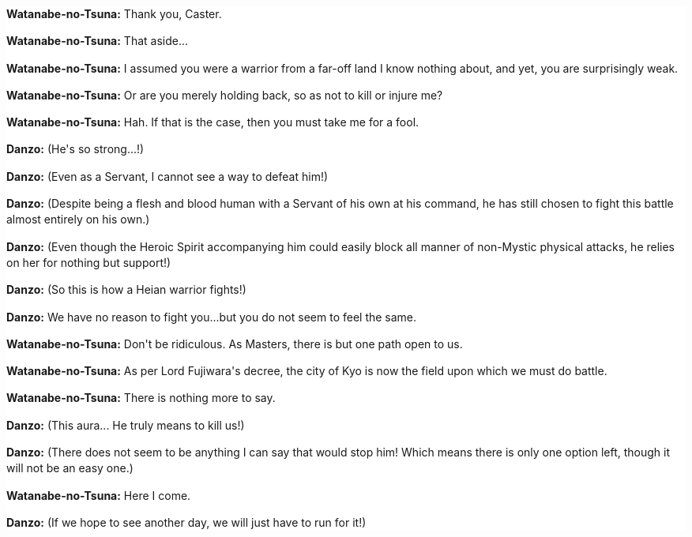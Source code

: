 **Watanabe-no-Tsuna:**
Thank you, Caster.

**Watanabe-no-Tsuna:**
That aside...

**Watanabe-no-Tsuna:**
I assumed you were a warrior from a far-off land I know nothing about, and yet, you are surprisingly weak.

**Watanabe-no-Tsuna:**
Or are you merely holding back,
so as not to kill or injure me?

**Watanabe-no-Tsuna:**
Hah. If that is the case,
then you must take me for a fool.

**Danzo:**
(He's so strong...!)

**Danzo:**
(Even as a Servant, I cannot see a way to defeat him!)

**Danzo:**
(Despite being a flesh and blood human with a Servant of his own at his command, he has still chosen to fight this battle almost entirely on his own.)

**Danzo:**
(Even though the Heroic Spirit accompanying him could easily block all manner of non-Mystic physical attacks, he relies on her for nothing but support!)

**Danzo:**
(So this is how a Heian warrior fights!)

**Danzo:**
We have no reason to fight you...but you do not seem to feel the same.

**Watanabe-no-Tsuna:**
Don't be ridiculous.
As Masters, there is but one path open to us.

**Watanabe-no-Tsuna:**
As per Lord Fujiwara's decree, the city of Kyo is now the field upon which we must do battle.

**Watanabe-no-Tsuna:**
There is nothing more to say.

**Danzo:**
(This aura... He truly means to kill us!)

**Danzo:**
(There does not seem to be anything I can say that would stop him! Which means there is only one option left, though it will not be an easy one.)

**Watanabe-no-Tsuna:**
Here I come.

**Danzo:**
(If we hope to see another day, we will just have to run for it!)
